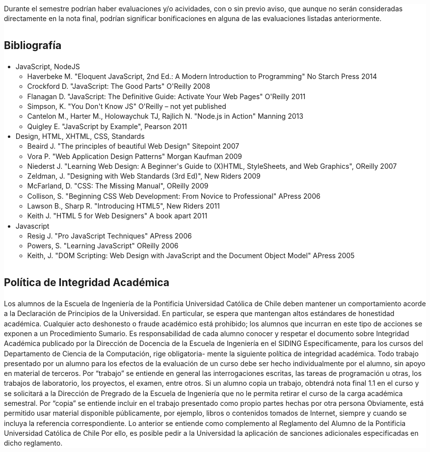 Durante el semestre podrían haber evaluaciones y/o acividades, con o sin previo aviso, que aunque no serán consideradas directamente en la nota final, podrían significar bonificaciones en alguna de las evaluaciones listadas anteriormente.

## Bibliografía

* JavaScript, NodeJS
    * Haverbeke M. "Eloquent JavaScript, 2nd Ed.: A Modern Introduction to Programming" No Starch Press 2014
    * Crockford D. "JavaScript: The Good Parts" O'Reilly 2008
    * Flanagan D. "JavaScript: The Definitive Guide: Activate Your Web Pages" O'Reilly 2011
    * Simpson, K. "You Don't Know JS" O'Reilly – not yet published
    * Cantelon M., Harter M., Holowaychuk TJ, Rajlich N. "Node.js in Action" Manning 2013
    * Quigley E. "JavaScript by Example", Pearson 2011
* Design, HTML, XHTML, CSS, Standards
    * Beaird J. "The principles of beautiful Web Design" Sitepoint 2007
    * Vora P. "Web Application Design Patterns" Morgan Kaufman 2009
    * Niederst J. "Learning Web Design: A Beginner's Guide to (X)HTML, StyleSheets, and Web Graphics", OReilly 2007
    * Zeldman, J. "Designing with Web Standards (3rd Ed)", New Riders 2009
    * McFarland, D. "CSS: The Missing Manual", OReilly 2009
    * Collison, S. "Beginning CSS Web Development: From Novice to Professional" APress 2006
    * Lawson B., Sharp R. "Introducing HTML5", New Riders 2011
    * Keith J. "HTML 5 for Web Designers" A book apart 2011
* Javascript
    * Resig J. "Pro JavaScript Techniques" APress 2006
    * Powers, S. "Learning JavaScript" OReilly 2006
    * Keith, J. "DOM Scripting: Web Design with JavaScript and the Document Object Model" APress 2005

## Política de Integridad Académica

Los alumnos de la Escuela de Ingeniería de la Pontificia Universidad Católica de Chile deben mantener un comportamiento acorde a la Declaración de Principios de la Universidad. En particular, se espera que mantengan altos estándares de honestidad académica. Cualquier acto deshonesto o fraude académico está prohibido; los alumnos que incurran en este tipo de acciones se exponen a un Procedimiento Sumario. Es responsabilidad de cada alumno conocer y respetar el documento sobre Integridad Académica publicado por la Dirección de Docencia de la Escuela de Ingeniería en el SIDING
Específicamente, para los cursos del Departamento de Ciencia de la Computación, rige obligatoria- mente la siguiente política de integridad académica. Todo trabajo presentado por un alumno para los efectos de la evaluación de un curso debe ser hecho individualmente por el alumno, sin apoyo en material de terceros. Por “trabajo” se entiende en general las interrogaciones escritas, las tareas de programación u otras, los trabajos de laboratorio, los proyectos, el examen, entre otros. Si un alumno copia un trabajo, obtendrá nota final 1.1 en el curso y se solicitará a la Dirección de Pregrado de la Escuela de Ingeniería que no le permita retirar el curso de la carga académica semestral. Por “copia” se entiende incluir en el trabajo presentado como propio partes hechas por otra persona
Obviamente, está permitido usar material disponible públicamente, por ejemplo, libros o contenidos tomados de Internet, siempre y cuando se incluya la referencia correspondiente. Lo anterior se entiende como complemento al Reglamento del Alumno de la Pontificia Universidad Católica de Chile Por ello, es posible pedir a la Universidad la aplicación de sanciones adicionales especificadas en dicho reglamento.

